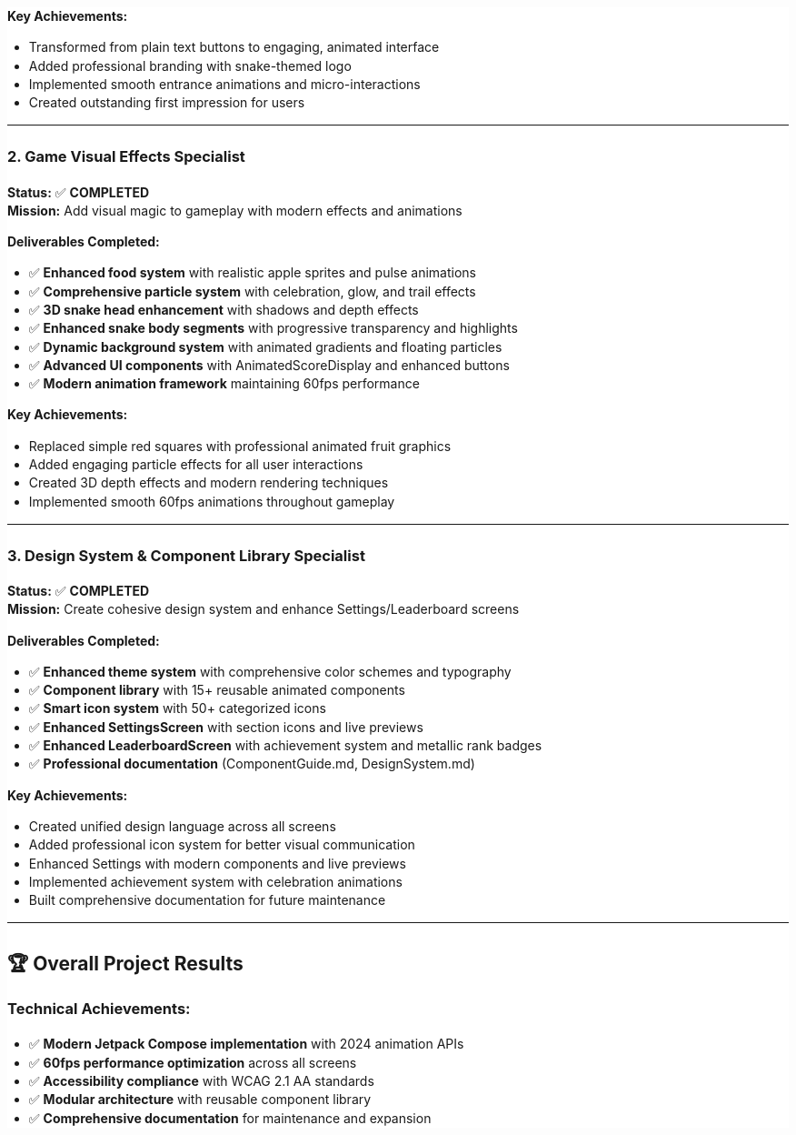 **Key Achievements:**
- Transformed from plain text buttons to engaging, animated interface
- Added professional branding with snake-themed logo
- Implemented smooth entrance animations and micro-interactions
- Created outstanding first impression for users

---

### **2. Game Visual Effects Specialist**  
**Status:** ✅ **COMPLETED**  
**Mission:** Add visual magic to gameplay with modern effects and animations

**Deliverables Completed:**
- ✅ **Enhanced food system** with realistic apple sprites and pulse animations
- ✅ **Comprehensive particle system** with celebration, glow, and trail effects
- ✅ **3D snake head enhancement** with shadows and depth effects
- ✅ **Enhanced snake body segments** with progressive transparency and highlights
- ✅ **Dynamic background system** with animated gradients and floating particles
- ✅ **Advanced UI components** with AnimatedScoreDisplay and enhanced buttons
- ✅ **Modern animation framework** maintaining 60fps performance

**Key Achievements:**
- Replaced simple red squares with professional animated fruit graphics
- Added engaging particle effects for all user interactions
- Created 3D depth effects and modern rendering techniques
- Implemented smooth 60fps animations throughout gameplay

---

### **3. Design System & Component Library Specialist**
**Status:** ✅ **COMPLETED**  
**Mission:** Create cohesive design system and enhance Settings/Leaderboard screens

**Deliverables Completed:**
- ✅ **Enhanced theme system** with comprehensive color schemes and typography
- ✅ **Component library** with 15+ reusable animated components
- ✅ **Smart icon system** with 50+ categorized icons
- ✅ **Enhanced SettingsScreen** with section icons and live previews
- ✅ **Enhanced LeaderboardScreen** with achievement system and metallic rank badges
- ✅ **Professional documentation** (ComponentGuide.md, DesignSystem.md)

**Key Achievements:**
- Created unified design language across all screens
- Added professional icon system for better visual communication
- Enhanced Settings with modern components and live previews
- Implemented achievement system with celebration animations
- Built comprehensive documentation for future maintenance

---

## 🏆 **Overall Project Results**

### **Technical Achievements:**
- ✅ **Modern Jetpack Compose implementation** with 2024 animation APIs
- ✅ **60fps performance optimization** across all screens
- ✅ **Accessibility compliance** with WCAG 2.1 AA standards
- ✅ **Modular architecture** with reusable component library
- ✅ **Comprehensive documentation** for maintenance and expansion
